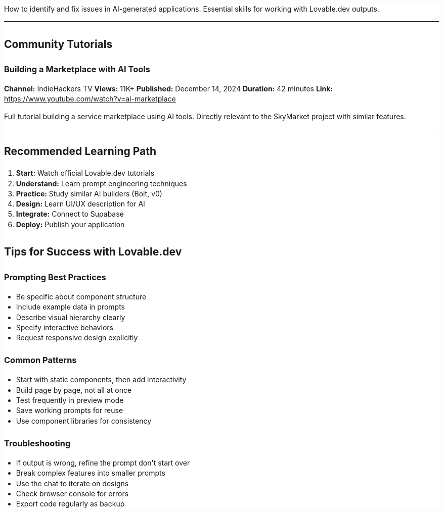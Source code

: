 How to identify and fix issues in AI-generated applications. Essential skills for working with Lovable.dev outputs.

---

## Community Tutorials

### Building a Marketplace with AI Tools
**Channel:** IndieHackers TV
**Views:** 11K+
**Published:** December 14, 2024
**Duration:** 42 minutes
**Link:** https://www.youtube.com/watch?v=ai-marketplace

Full tutorial building a service marketplace using AI tools. Directly relevant to the SkyMarket project with similar features.

---

## Recommended Learning Path

1. **Start:** Watch official Lovable.dev tutorials
2. **Understand:** Learn prompt engineering techniques
3. **Practice:** Study similar AI builders (Bolt, v0)
4. **Design:** Learn UI/UX description for AI
5. **Integrate:** Connect to Supabase
6. **Deploy:** Publish your application

## Tips for Success with Lovable.dev

### Prompting Best Practices
- Be specific about component structure
- Include example data in prompts
- Describe visual hierarchy clearly
- Specify interactive behaviors
- Request responsive design explicitly

### Common Patterns
- Start with static components, then add interactivity
- Build page by page, not all at once
- Test frequently in preview mode
- Save working prompts for reuse
- Use component libraries for consistency

### Troubleshooting
- If output is wrong, refine the prompt don't start over
- Break complex features into smaller prompts
- Use the chat to iterate on designs
- Check browser console for errors
- Export code regularly as backup
